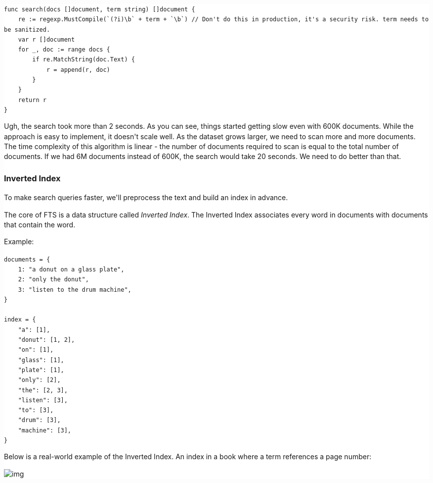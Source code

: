 ```
func search(docs []document, term string) []document {
    re := regexp.MustCompile(`(?i)\b` + term + `\b`) // Don't do this in production, it's a security risk. term needs to be sanitized.
    var r []document
    for _, doc := range docs {
        if re.MatchString(doc.Text) {
            r = append(r, doc)
        }
    }
    return r
}
```

Ugh, the search took more than 2 seconds. As you can see, things  started getting slow even with 600K documents. While the approach is  easy to implement, it doesn't scale well. As the dataset grows larger,  we need to scan more and more documents. The time complexity of this  algorithm is linear - the number of documents required to scan is equal  to the total number of documents. If we had 6M documents instead of  600K, the search would take 20 seconds. We need to do better than that.

### Inverted Index

To make search queries faster, we'll preprocess the text and build an index in advance.

The core of FTS is a data structure called *Inverted Index*. The Inverted Index associates every word in documents with documents that contain the word.

Example:

```
documents = {
    1: "a donut on a glass plate",
    2: "only the donut",
    3: "listen to the drum machine",
}

index = {
    "a": [1],
    "donut": [1, 2],
    "on": [1],
    "glass": [1],
    "plate": [1],
    "only": [2],
    "the": [2, 3],
    "listen": [3],
    "to": [3],
    "drum": [3],
    "machine": [3],
}
```

Below is a real-world example of the Inverted Index. An index in a book where a term references a page number:

![img](https://artem.krylysov.com/images/2020-fts/book-index.png)

